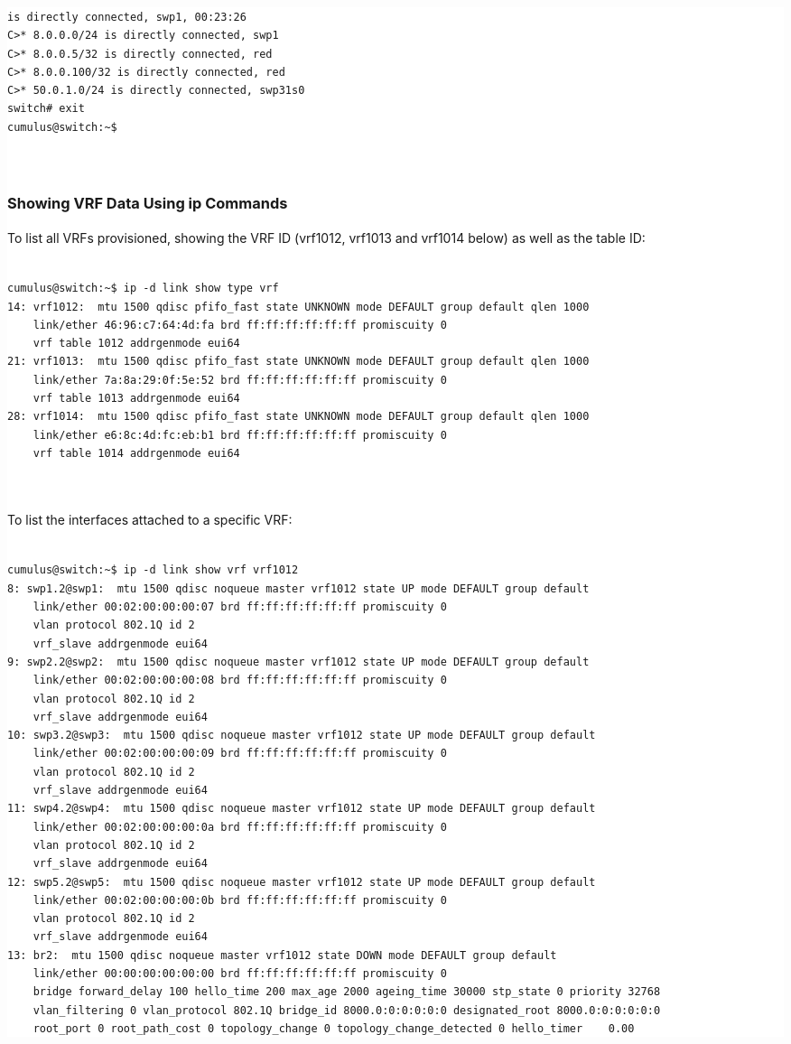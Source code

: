 ``` 
is directly connected, swp1, 00:23:26
C>* 8.0.0.0/24 is directly connected, swp1
C>* 8.0.0.5/32 is directly connected, red
C>* 8.0.0.100/32 is directly connected, red
C>* 50.0.1.0/24 is directly connected, swp31s0
switch# exit
cumulus@switch:~$ 
   
    
```

### Showing VRF Data Using ip Commands

To list all VRFs provisioned, showing the VRF ID (vrf1012, vrf1013 and
vrf1014 below) as well as the table ID:

``` 
                   
cumulus@switch:~$ ip -d link show type vrf      
14: vrf1012:  mtu 1500 qdisc pfifo_fast state UNKNOWN mode DEFAULT group default qlen 1000
    link/ether 46:96:c7:64:4d:fa brd ff:ff:ff:ff:ff:ff promiscuity 0 
    vrf table 1012 addrgenmode eui64 
21: vrf1013:  mtu 1500 qdisc pfifo_fast state UNKNOWN mode DEFAULT group default qlen 1000
    link/ether 7a:8a:29:0f:5e:52 brd ff:ff:ff:ff:ff:ff promiscuity 0 
    vrf table 1013 addrgenmode eui64 
28: vrf1014:  mtu 1500 qdisc pfifo_fast state UNKNOWN mode DEFAULT group default qlen 1000
    link/ether e6:8c:4d:fc:eb:b1 brd ff:ff:ff:ff:ff:ff promiscuity 0 
    vrf table 1014 addrgenmode eui64 
   
    
```

To list the interfaces attached to a specific VRF:

``` 
                   
cumulus@switch:~$ ip -d link show vrf vrf1012
8: swp1.2@swp1:  mtu 1500 qdisc noqueue master vrf1012 state UP mode DEFAULT group default 
    link/ether 00:02:00:00:00:07 brd ff:ff:ff:ff:ff:ff promiscuity 0 
    vlan protocol 802.1Q id 2  
    vrf_slave addrgenmode eui64 
9: swp2.2@swp2:  mtu 1500 qdisc noqueue master vrf1012 state UP mode DEFAULT group default 
    link/ether 00:02:00:00:00:08 brd ff:ff:ff:ff:ff:ff promiscuity 0 
    vlan protocol 802.1Q id 2  
    vrf_slave addrgenmode eui64 
10: swp3.2@swp3:  mtu 1500 qdisc noqueue master vrf1012 state UP mode DEFAULT group default 
    link/ether 00:02:00:00:00:09 brd ff:ff:ff:ff:ff:ff promiscuity 0 
    vlan protocol 802.1Q id 2  
    vrf_slave addrgenmode eui64 
11: swp4.2@swp4:  mtu 1500 qdisc noqueue master vrf1012 state UP mode DEFAULT group default 
    link/ether 00:02:00:00:00:0a brd ff:ff:ff:ff:ff:ff promiscuity 0 
    vlan protocol 802.1Q id 2  
    vrf_slave addrgenmode eui64 
12: swp5.2@swp5:  mtu 1500 qdisc noqueue master vrf1012 state UP mode DEFAULT group default 
    link/ether 00:02:00:00:00:0b brd ff:ff:ff:ff:ff:ff promiscuity 0 
    vlan protocol 802.1Q id 2  
    vrf_slave addrgenmode eui64 
13: br2:  mtu 1500 qdisc noqueue master vrf1012 state DOWN mode DEFAULT group default 
    link/ether 00:00:00:00:00:00 brd ff:ff:ff:ff:ff:ff promiscuity 0 
    bridge forward_delay 100 hello_time 200 max_age 2000 ageing_time 30000 stp_state 0 priority 32768 
    vlan_filtering 0 vlan_protocol 802.1Q bridge_id 8000.0:0:0:0:0:0 designated_root 8000.0:0:0:0:0:0 
    root_port 0 root_path_cost 0 topology_change 0 topology_change_detected 0 hello_timer    0.00 
```